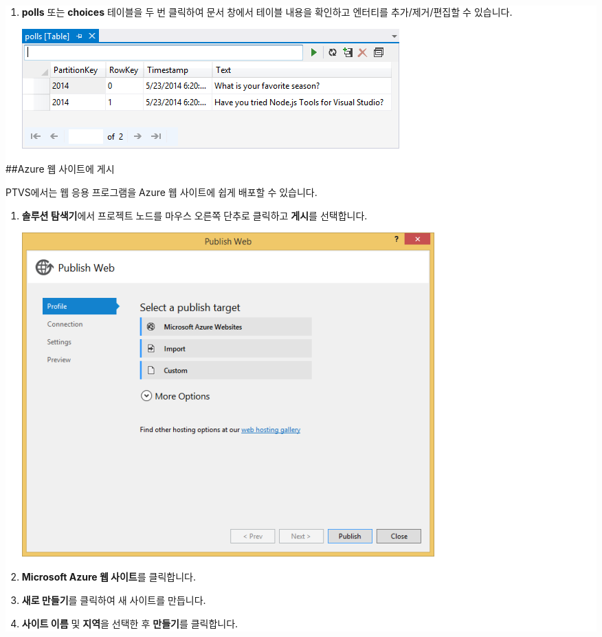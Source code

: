 1.  **polls** 또는 **choices** 테이블을 두 번 클릭하여 문서 창에서 테이블 내용을 확인하고 엔터티를 추가/제거/편집할 수 있습니다.

  	![Table Query Results](./media/web-sites-python-ptvs-flask-table-storage/PollsCommonServerExplorerTable.png)

##<a name="publish-to-an-azure-website"></a>Azure 웹 사이트에 게시

PTVS에서는 웹 응용 프로그램을 Azure 웹 사이트에 쉽게 배포할 수 있습니다.

1.  **솔루션 탐색기**에서 프로젝트 노드를 마우스 오른쪽 단추로 클릭하고 **게시**를 선택합니다.

  	![Publish Web Dialog](./media/web-sites-python-ptvs-flask-table-storage/PollsCommonPublishWebSiteDialog.png)

1.  **Microsoft Azure 웹 사이트**를 클릭합니다.

1.  **새로 만들기**를 클릭하여 새 사이트를 만듭니다.

1.  **사이트 이름** 및 **지역**을 선택한 후 **만들기**를 클릭합니다.

